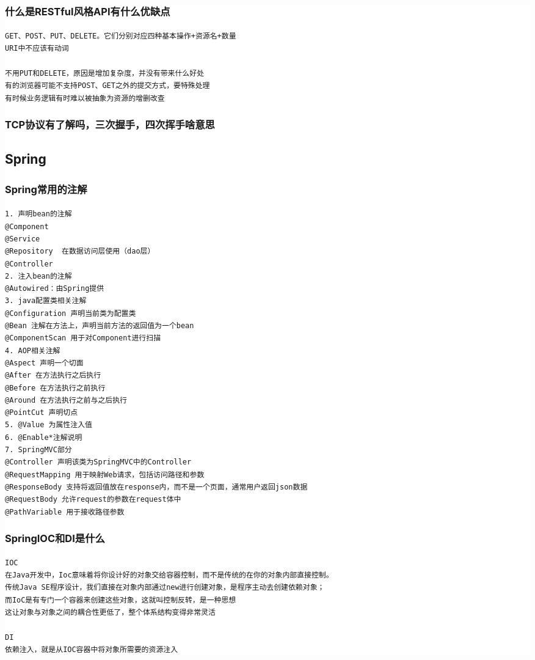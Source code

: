### 什么是RESTful风格API有什么优缺点

```
GET、POST、PUT、DELETE。它们分别对应四种基本操作+资源名+数量
URI中不应该有动词

不用PUT和DELETE，原因是增加复杂度，并没有带来什么好处
有的浏览器可能不支持POST、GET之外的提交方式，要特殊处理
有时候业务逻辑有时难以被抽象为资源的增删改查
```

### TCP协议有了解吗，三次握手，四次挥手啥意思

```

```

## Spring

### Spring常用的注解

```
1. 声明bean的注解
@Component
@Service
@Repository  在数据访问层使用（dao层）
@Controller
2. 注入bean的注解
@Autowired：由Spring提供
3. java配置类相关注解
@Configuration 声明当前类为配置类
@Bean 注解在方法上，声明当前方法的返回值为一个bean
@ComponentScan 用于对Component进行扫描
4. AOP相关注解
@Aspect 声明一个切面
@After 在方法执行之后执行
@Before 在方法执行之前执行
@Around 在方法执行之前与之后执行
@PointCut 声明切点
5. @Value 为属性注入值
6. @Enable*注解说明
7. SpringMVC部分
@Controller 声明该类为SpringMVC中的Controller
@RequestMapping 用于映射Web请求，包括访问路径和参数
@ResponseBody 支持将返回值放在response内，而不是一个页面，通常用户返回json数据
@RequestBody 允许request的参数在request体中
@PathVariable 用于接收路径参数
```

### SpringIOC和DI是什么

```
IOC
在Java开发中，Ioc意味着将你设计好的对象交给容器控制，而不是传统的在你的对象内部直接控制。
传统Java SE程序设计，我们直接在对象内部通过new进行创建对象，是程序主动去创建依赖对象；
而IoC是有专门一个容器来创建这些对象，这就叫控制反转，是一种思想
这让对象与对象之间的耦合性更低了，整个体系结构变得非常灵活

DI
依赖注入，就是从IOC容器中将对象所需要的资源注入
```

